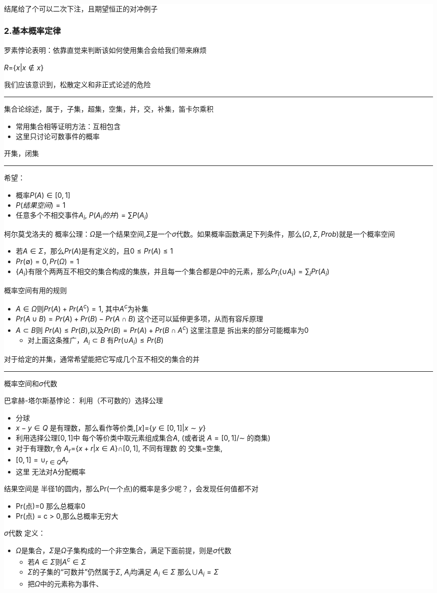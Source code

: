 结尾给了个可以二次下注，且期望恒正的对冲例子
### 2.基本概率定律

罗素悖论表明：依靠直觉来判断该如何使用集合会给我们带来麻烦

$R=${$x|x\not\in x$}

我们应该意识到，松散定义和非正式论述的危险

---

集合论综述，属于，子集，超集，空集，并，交，补集，笛卡尔乘积
- 常用集合相等证明方法：互相包含
- 这里只讨论可数事件的概率

开集，闭集

---

希望：
- 概率$P(A) \in[0,1]$
- $P(结果空间) = 1$
- 任意多个不相交事件$A_i$, $P(A_i的并)=\sum P(A_i)$

柯尔莫戈洛夫的 概率公理：$\Omega$是一个结果空间,$\Sigma$是一个$\sigma$代数。如果概率函数满足下列条件，那么$(\Omega,\Sigma,Prob)$就是一个概率空间
- 若$A\in\Sigma$，那么$Pr(A)$是有定义的，且$0\le Pr(A)\le 1$
- $Pr(\emptyset)=0,Pr(\Omega)=1$
- {$A_i$}有限个两两互不相交的集合构成的集族，并且每一个集合都是$\Omega$中的元素，那么$Pr_i(\cup A_i)=\sum_i Pr(A_i)$

概率空间有用的规则
- $A\in \Omega$则$Pr(A)+Pr(A^c)=1$, 其中$A^c$为补集
- $Pr(A\cup B)=Pr(A)+Pr(B)-Pr(A\cap B)$ 这个还可以延伸更多项，从而有容斥原理
- $A\subset B$则 $Pr(A)\le Pr(B)$,以及$Pr(B)=Pr(A)+Pr(B\cap A^c)$ 这里注意是 拆出来的部分可能概率为0
	- 对上面这条推广，$A_i \subset B$ 有$Pr(\cup A_i)\le Pr(B)$

对于给定的并集，通常希望能把它写成几个互不相交的集合的并

---

概率空间和$\sigma$代数

巴拿赫-塔尔斯基悖论： 利用（不可数的）选择公理
- 分球
- $x-y\in Q$ 是有理数，那么看作等价类,$[x]=${$y\in[0,1]|x\sim y$}
- 利用选择公理$[0,1]$中 每个等价类中取元素组成集合$A$, (或者说 $A=[0,1]/\sim$ 的商集)
- 对于有理数r,令 $A_r=${$x+r|x\in A$}$\cap [0,1]$, 不同有理数 的 交集=空集,
- $[0,1] = \cup_{r\in Q} A_r$
- 这里 无法对A分配概率


结果空间是 半径1的圆内，那么Pr(一个点)的概率是多少呢？，会发现任何值都不对
- Pr(点)=0 那么总概率0
- Pr(点) = c > 0,那么总概率无穷大

$\sigma$代数 定义：
- $\Omega$是集合，$\Sigma$是$\Omega$子集构成的一个非空集合，满足下面前提，则是$\sigma$代数
	- 若$A\in \Sigma$则$A^c\in \Sigma$
	- $\Sigma$的子集的“可数并”仍然属于$\Sigma$, $A_i$均满足 $A_i\in\Sigma$ 那么$\cup A_i = \Sigma$
	- 把$\Omega$中的元素称为事件、
